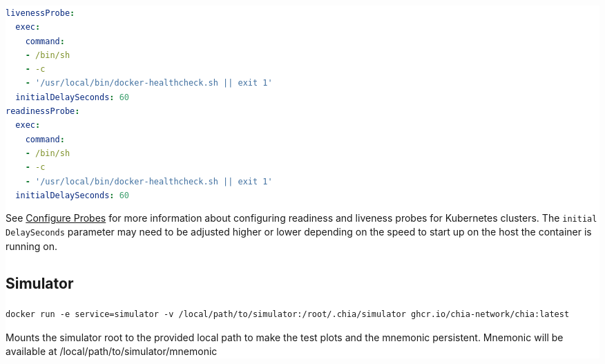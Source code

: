 ```yaml
livenessProbe:
  exec:
    command:
    - /bin/sh
    - -c
    - '/usr/local/bin/docker-healthcheck.sh || exit 1'
  initialDelaySeconds: 60
readinessProbe:
  exec:
    command:
    - /bin/sh
    - -c
    - '/usr/local/bin/docker-healthcheck.sh || exit 1'
  initialDelaySeconds: 60
```

See [Configure Probes](https://kubernetes.io/docs/tasks/configure-pod-container/configure-liveness-readiness-startup-probes/#configure-probes) for more information about configuring readiness and liveness probes for Kubernetes clusters. The `initialDelaySeconds` parameter may need to be adjusted higher or lower depending on the speed to start up on the host the container is running on.

## Simulator

`docker run -e service=simulator -v /local/path/to/simulator:/root/.chia/simulator ghcr.io/chia-network/chia:latest`

Mounts the simulator root to the provided local path to make the test plots and the mnemonic persistent. Mnemonic will be available at /local/path/to/simulator/mnemonic
